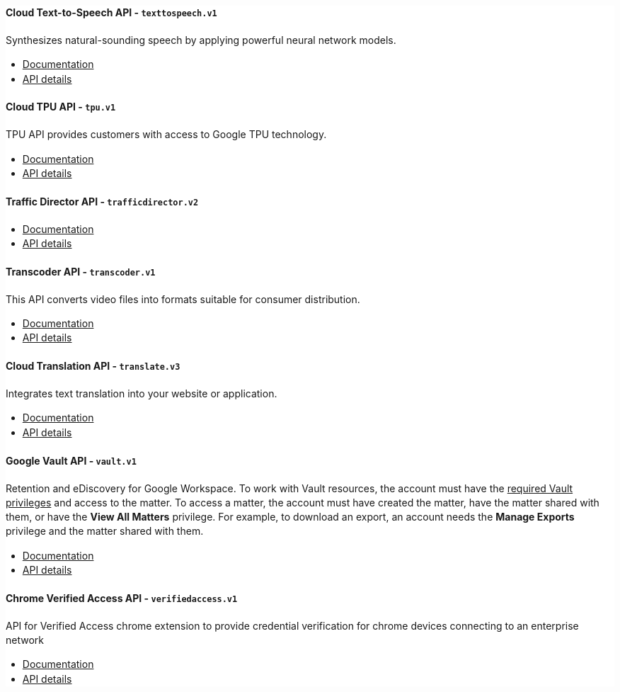#### Cloud Text-to-Speech API - `texttospeech.v1`

Synthesizes natural-sounding speech by applying powerful neural network models.

- [Documentation](https://cloud.google.com/text-to-speech/)
- [API details](https://pub.dev/documentation/googleapis/9.1.0/texttospeech.v1/texttospeech.v1-library.html)

#### Cloud TPU API - `tpu.v1`

TPU API provides customers with access to Google TPU technology.

- [Documentation](https://cloud.google.com/tpu/)
- [API details](https://pub.dev/documentation/googleapis/9.1.0/tpu.v1/tpu.v1-library.html)

#### Traffic Director API - `trafficdirector.v2`

- [Documentation](https://cloud.google.com/traffic-director)
- [API details](https://pub.dev/documentation/googleapis/9.1.0/trafficdirector.v2/trafficdirector.v2-library.html)

#### Transcoder API - `transcoder.v1`

This API converts video files into formats suitable for consumer distribution. 

- [Documentation](https://cloud.google.com/transcoder/docs/)
- [API details](https://pub.dev/documentation/googleapis/9.1.0/transcoder.v1/transcoder.v1-library.html)

#### Cloud Translation API - `translate.v3`

Integrates text translation into your website or application.

- [Documentation](https://cloud.google.com/translate/docs/quickstarts)
- [API details](https://pub.dev/documentation/googleapis/9.1.0/translate.v3/translate.v3-library.html)

#### Google Vault API - `vault.v1`

Retention and eDiscovery for Google Workspace. To work with Vault resources, the account must have the [required Vault privileges](https://support.google.com/vault/answer/2799699) and access to the matter. To access a matter, the account must have created the matter, have the matter shared with them, or have the **View All Matters** privilege. For example, to download an export, an account needs the **Manage Exports** privilege and the matter shared with them. 

- [Documentation](https://developers.google.com/vault)
- [API details](https://pub.dev/documentation/googleapis/9.1.0/vault.v1/vault.v1-library.html)

#### Chrome Verified Access API - `verifiedaccess.v1`

API for Verified Access chrome extension to provide credential verification for chrome devices connecting to an enterprise network

- [Documentation](https://developers.google.com/chrome/verified-access)
- [API details](https://pub.dev/documentation/googleapis/9.1.0/verifiedaccess.v1/verifiedaccess.v1-library.html)
